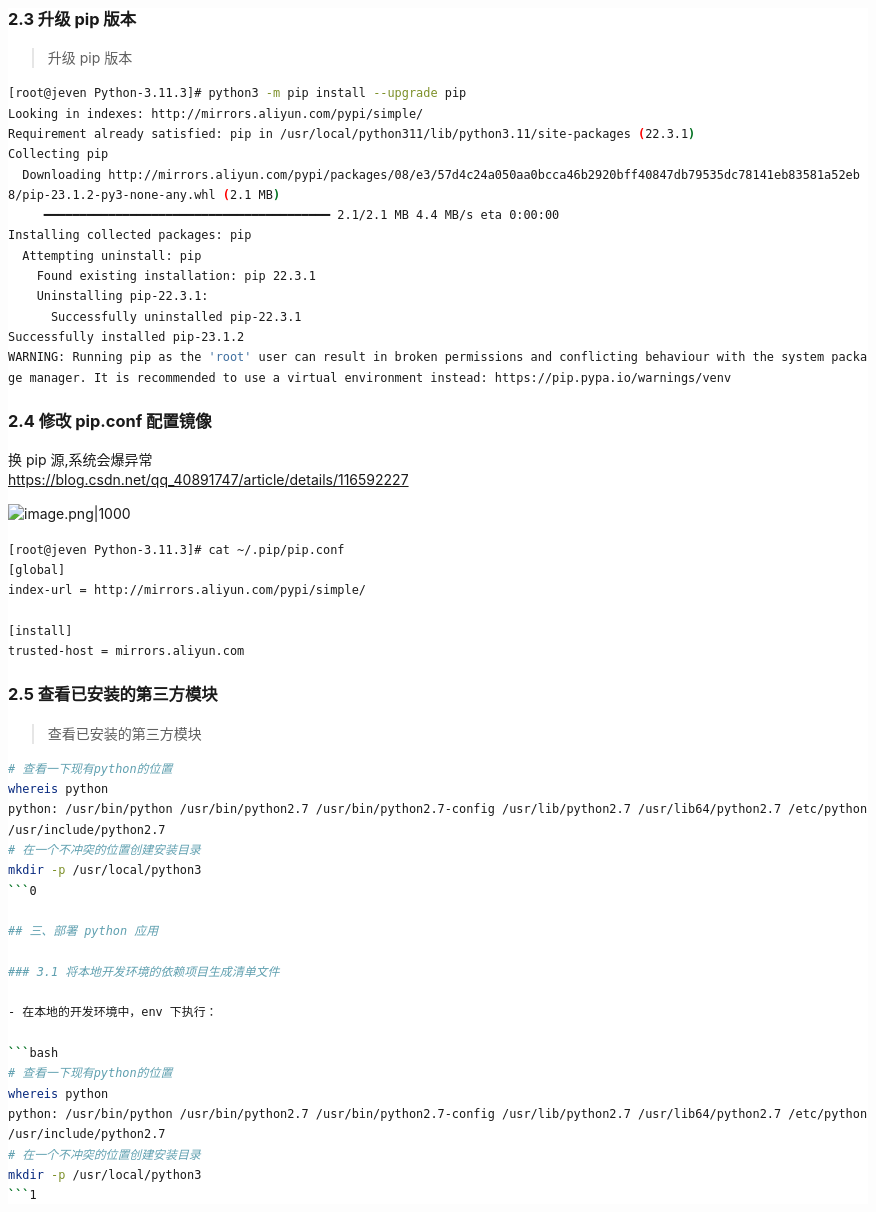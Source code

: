 ### 2.3 升级 pip 版本

> 升级 pip 版本

```bash
[root@jeven Python-3.11.3]# python3 -m pip install --upgrade pip
Looking in indexes: http://mirrors.aliyun.com/pypi/simple/
Requirement already satisfied: pip in /usr/local/python311/lib/python3.11/site-packages (22.3.1)
Collecting pip
  Downloading http://mirrors.aliyun.com/pypi/packages/08/e3/57d4c24a050aa0bcca46b2920bff40847db79535dc78141eb83581a52eb8/pip-23.1.2-py3-none-any.whl (2.1 MB)
     ━━━━━━━━━━━━━━━━━━━━━━━━━━━━━━━━━━━━━━━━ 2.1/2.1 MB 4.4 MB/s eta 0:00:00
Installing collected packages: pip
  Attempting uninstall: pip
    Found existing installation: pip 22.3.1
    Uninstalling pip-22.3.1:
      Successfully uninstalled pip-22.3.1
Successfully installed pip-23.1.2
WARNING: Running pip as the 'root' user can result in broken permissions and conflicting behaviour with the system package manager. It is recommended to use a virtual environment instead: https://pip.pypa.io/warnings/venv
```

### 2.4 修改 pip.conf 配置镜像

换 pip 源,系统会爆异常  
	https://blog.csdn.net/qq_40891747/article/details/116592227

![image.png|1000](https://cdn.jsdelivr.net/gh/Leoyishou/imageHosting@main/img/20231122014946.png)

```bash
[root@jeven Python-3.11.3]# cat ~/.pip/pip.conf 
[global]
index-url = http://mirrors.aliyun.com/pypi/simple/
 
[install]
trusted-host = mirrors.aliyun.com
```

### 2.5 查看已安装的第三⽅模块

> 查看已安装的第三⽅模块

```bash
# 查看一下现有python的位置
whereis python
python: /usr/bin/python /usr/bin/python2.7 /usr/bin/python2.7-config /usr/lib/python2.7 /usr/lib64/python2.7 /etc/python /usr/include/python2.7
# 在一个不冲突的位置创建安装目录
mkdir -p /usr/local/python3
```0

## 三、部署 python 应用

### 3.1 将本地开发环境的依赖项目生成清单文件

- 在本地的开发环境中，env 下执行：

```bash
# 查看一下现有python的位置
whereis python
python: /usr/bin/python /usr/bin/python2.7 /usr/bin/python2.7-config /usr/lib/python2.7 /usr/lib64/python2.7 /etc/python /usr/include/python2.7
# 在一个不冲突的位置创建安装目录
mkdir -p /usr/local/python3
```1
```